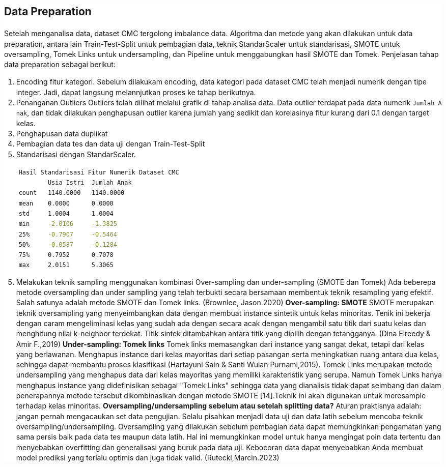 ## Data Preparation

Setelah menganalisa data, dataset CMC tergolong imbalance data. Algoritma dan metode yang akan dilakukan untuk data preparation, antara lain Train-Test-Split untuk pembagian data, teknik StandarScaler untuk standarisasi, SMOTE untuk oversampling, Tomek Links untuk undersampling, dan Pipeline untuk menggabungkan hasil SMOTE dan Tomek. Penjelasan tahap data preparation sebagai berikut:

1. Encoding fitur kategori.
   Sebelum dilakukam encoding, data kategori pada dataset CMC telah menjadi numerik dengan tipe integer. Jadi, dapat langsung melannjutkan proses ke tahap berikutnya.
2. Penanganan Outliers
   Outliers telah dilihat melalui grafik di tahap analisa data. Data outlier terdapat pada data numerik `Jumlah Anak`, dan tidak dilakukan penghapusan outlier karena jumlah yang sedikit dan korelasinya fitur kurang dari 0.1 dengan target kelas.
3. Penghapusan data duplikat
4. Pembagian data tes dan data uji dengan Train-Test-Split
5. Standarisasi dengan StandarScaler.

```sh
    Hasil Standarisasi Fitur Numerik Dataset CMC
    	    Usia Istri	Jumlah Anak
    count	1140.0000	1140.0000
    mean	0.0000	    0.0000
    std	    1.0004	    1.0004
    min	    -2.0106	    -1.3825
    25% 	-0.7907	    -0.5464
    50%	    -0.0587	    -0.1284
    75%	    0.7952  	0.7078
    max	    2.0151	    5.3065
```

5. Melakukan teknik sampling menggunakan kombinasi Over-sampling dan under-sampling (SMOTE dan Tomek)
   Ada beberepa metode oversampling dan under sampling yang telah terbukti secara bersamaan membentuk teknik resampling yang efektif. Salah satunya adalah metode SMOTE dan Tomek links. (Brownlee, Jason.2020)
   **Over-sampling: SMOTE**
   SMOTE merupakan teknik oversampling yang menyeimbangkan data dengan membuat instance sintetik untuk kelas minoritas. Tenik ini bekerja dengan caram mengeliminasi kelas yang sudah ada dengan secara acak dengan mengambil satu titik dari suatu kelas dan menghitung nilai k-neighbor terdekat. Titik sintek ditambahkan antara titik yang dipilih dengan tetangganya. (Dina Elreedy & Amir F.,2019)
   **Under-sampling: Tomek links**
   Tomek links memasangkan dari instance yang sangat dekat, tetapi dari kelas yang berlawanan. Menghapus instance dari kelas mayoritas dari
   setiap pasangan serta meningkatkan ruang antara dua kelas, sehingga dapat membantu proses klasifikasi (Hartayuni Sain & Santi Wulan Purnami,2015).
   Tomek Links merupakan metode undersampling yang menghapus data dari kelas mayoritas yang memiliki karakteristik yang serupa. Namun Tomek Links hanya menghapus instance yang didefinisikan sebagai "Tomek Links" sehingga data yang dianalisis tidak dapat seimbang dan dalam penerapannya metode tersebut dikombinasikan dengan metode SMOTE [14].Teknik ini akan digunakan untuk meresample terhadap kelas minoritas.
   **Oversampling/undersampling sebelum atau setelah splitting data?**
   Aturan praktisnya adalah: jangan pernah mengacaukan set data pengujian. Selalu pisahkan menjadi data uji dan data latih sebelum mencoba teknik oversampling/undersampling.
   Oversampling yang dilakukan sebelum pembagian data dapat memungkinkan pengamatan yang sama persis baik pada data tes maupun data latih. Hal ini memungkinkan model untuk hanya mengingat poin data tertentu dan menyebabkan overfitting dan generalisasi yang buruk pada data uji. Kebocoran data dapat menyebabkan Anda membuat model prediksi yang terlalu optimis dan juga tidak valid. (Rutecki,Marcin.2023)
